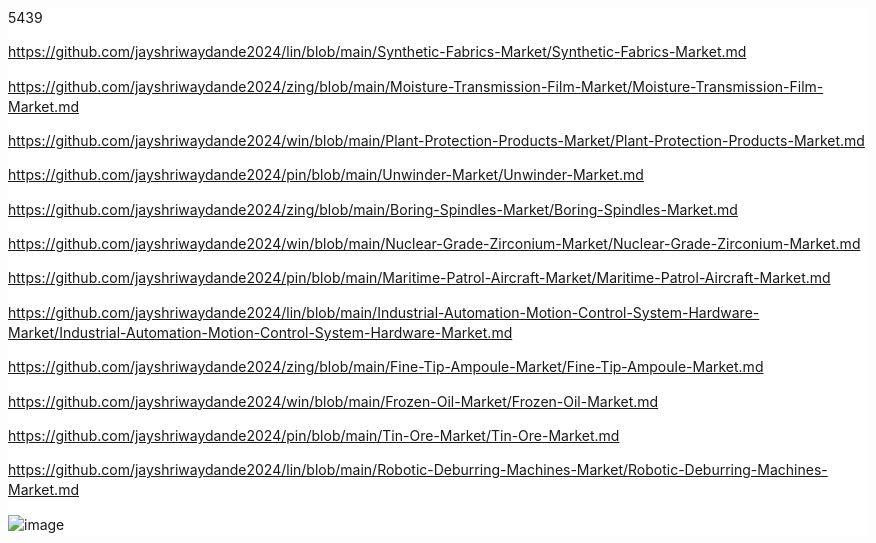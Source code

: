 5439</p><p><a href="https://github.com/jayshriwaydande2024/lin/blob/main/Synthetic-Fabrics-Market/Synthetic-Fabrics-Market.md">https://github.com/jayshriwaydande2024/lin/blob/main/Synthetic-Fabrics-Market/Synthetic-Fabrics-Market.md</a></p><p><a href="https://github.com/jayshriwaydande2024/zing/blob/main/Moisture-Transmission-Film-Market/Moisture-Transmission-Film-Market.md">https://github.com/jayshriwaydande2024/zing/blob/main/Moisture-Transmission-Film-Market/Moisture-Transmission-Film-Market.md</a></p><p><a href="https://github.com/jayshriwaydande2024/win/blob/main/Plant-Protection-Products-Market/Plant-Protection-Products-Market.md">https://github.com/jayshriwaydande2024/win/blob/main/Plant-Protection-Products-Market/Plant-Protection-Products-Market.md</a></p><p><a href="https://github.com/jayshriwaydande2024/pin/blob/main/Unwinder-Market/Unwinder-Market.md">https://github.com/jayshriwaydande2024/pin/blob/main/Unwinder-Market/Unwinder-Market.md</a></p><p><a href="https://github.com/jayshriwaydande2024/zing/blob/main/Boring-Spindles-Market/Boring-Spindles-Market.md">https://github.com/jayshriwaydande2024/zing/blob/main/Boring-Spindles-Market/Boring-Spindles-Market.md</a></p><p><a href="https://github.com/jayshriwaydande2024/win/blob/main/Nuclear-Grade-Zirconium-Market/Nuclear-Grade-Zirconium-Market.md">https://github.com/jayshriwaydande2024/win/blob/main/Nuclear-Grade-Zirconium-Market/Nuclear-Grade-Zirconium-Market.md</a></p><p><a href="https://github.com/jayshriwaydande2024/pin/blob/main/Maritime-Patrol-Aircraft-Market/Maritime-Patrol-Aircraft-Market.md">https://github.com/jayshriwaydande2024/pin/blob/main/Maritime-Patrol-Aircraft-Market/Maritime-Patrol-Aircraft-Market.md</a></p><p><a href="https://github.com/jayshriwaydande2024/lin/blob/main/Industrial-Automation-Motion-Control-System-Hardware-Market/Industrial-Automation-Motion-Control-System-Hardware-Market.md">https://github.com/jayshriwaydande2024/lin/blob/main/Industrial-Automation-Motion-Control-System-Hardware-Market/Industrial-Automation-Motion-Control-System-Hardware-Market.md</a></p><p><a href="https://github.com/jayshriwaydande2024/zing/blob/main/Fine-Tip-Ampoule-Market/Fine-Tip-Ampoule-Market.md">https://github.com/jayshriwaydande2024/zing/blob/main/Fine-Tip-Ampoule-Market/Fine-Tip-Ampoule-Market.md</a></p><p><a href="https://github.com/jayshriwaydande2024/win/blob/main/Frozen-Oil-Market/Frozen-Oil-Market.md">https://github.com/jayshriwaydande2024/win/blob/main/Frozen-Oil-Market/Frozen-Oil-Market.md</a></p><p><a href="https://github.com/jayshriwaydande2024/pin/blob/main/Tin-Ore-Market/Tin-Ore-Market.md">https://github.com/jayshriwaydande2024/pin/blob/main/Tin-Ore-Market/Tin-Ore-Market.md</a></p><p><a href="https://github.com/jayshriwaydande2024/lin/blob/main/Robotic-Deburring-Machines-Market/Robotic-Deburring-Machines-Market.md">https://github.com/jayshriwaydande2024/lin/blob/main/Robotic-Deburring-Machines-Market/Robotic-Deburring-Machines-Market.md</a></p>
![image](https://github.com/user-attachments/assets/f0ffe34b-39f6-4c3c-bf5f-a20879b924fb)
